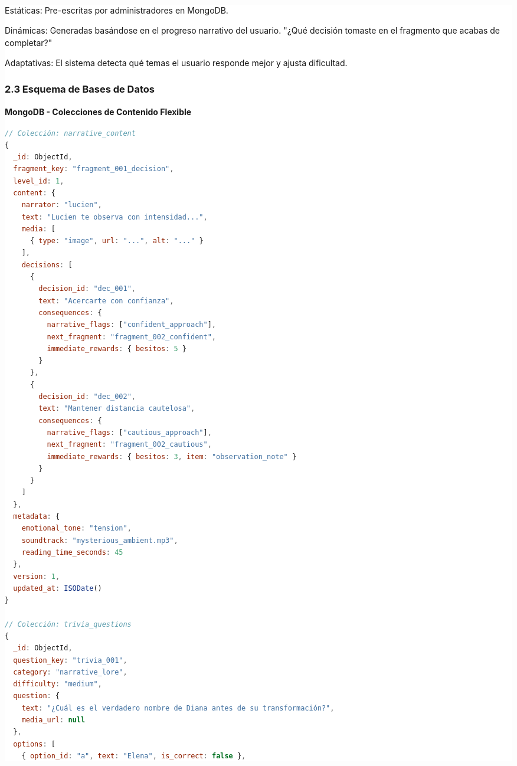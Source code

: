 Estáticas: Pre-escritas por administradores en MongoDB.

Dinámicas: Generadas basándose en el progreso narrativo del usuario. "¿Qué decisión tomaste en el fragmento que acabas de completar?"

Adaptativas: El sistema detecta qué temas el usuario responde mejor y ajusta dificultad.

### 2.3 Esquema de Bases de Datos

**MongoDB - Colecciones de Contenido Flexible**

```javascript
// Colección: narrative_content
{
  _id: ObjectId,
  fragment_key: "fragment_001_decision",
  level_id: 1,
  content: {
    narrator: "lucien",
    text: "Lucien te observa con intensidad...",
    media: [
      { type: "image", url: "...", alt: "..." }
    ],
    decisions: [
      {
        decision_id: "dec_001",
        text: "Acercarte con confianza",
        consequences: {
          narrative_flags: ["confident_approach"],
          next_fragment: "fragment_002_confident",
          immediate_rewards: { besitos: 5 }
        }
      },
      {
        decision_id: "dec_002",
        text: "Mantener distancia cautelosa",
        consequences: {
          narrative_flags: ["cautious_approach"],
          next_fragment: "fragment_002_cautious",
          immediate_rewards: { besitos: 3, item: "observation_note" }
        }
      }
    ]
  },
  metadata: {
    emotional_tone: "tension",
    soundtrack: "mysterious_ambient.mp3",
    reading_time_seconds: 45
  },
  version: 1,
  updated_at: ISODate()
}

// Colección: trivia_questions
{
  _id: ObjectId,
  question_key: "trivia_001",
  category: "narrative_lore",
  difficulty: "medium",
  question: {
    text: "¿Cuál es el verdadero nombre de Diana antes de su transformación?",
    media_url: null
  },
  options: [
    { option_id: "a", text: "Elena", is_correct: false },
```